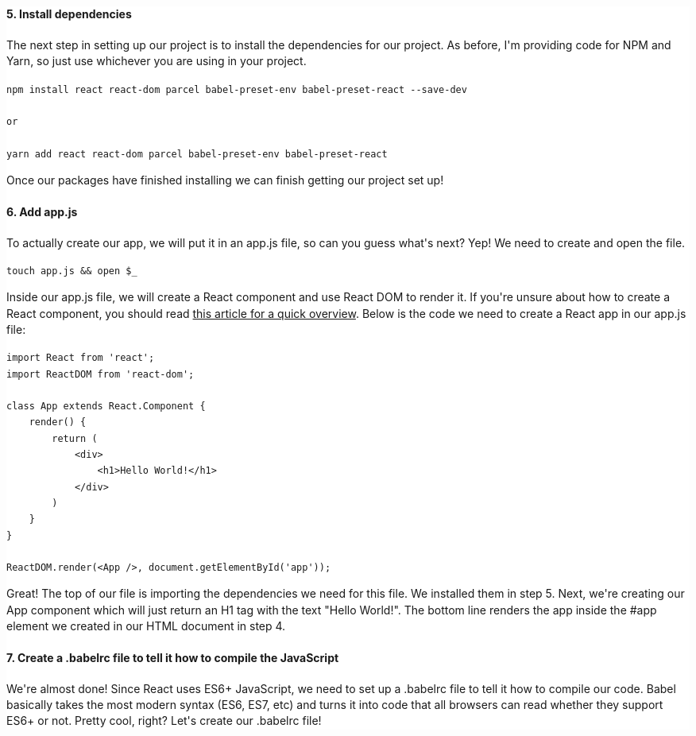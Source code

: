 #### 5. Install dependencies

The next step in setting up our project is to install the dependencies for our project. As before, I'm providing code for NPM and Yarn, so just use whichever you are using in your project.

```
npm install react react-dom parcel babel-preset-env babel-preset-react --save-dev

or

yarn add react react-dom parcel babel-preset-env babel-preset-react
```

Once our packages have finished installing we can finish getting our project set up!

#### 6. Add app.js

To actually create our app, we will put it in an app.js file, so can you guess what's next? Yep! We need to create and open the file.

```
touch app.js && open $_
```

Inside our app.js file, we will create a React component and use React DOM to render it. If you're unsure about how to create a React component, you should read [this article for a quick overview](https://www.iamtimsmith.com/blog/how-to-create-a-component). Below is the code we need to create a React app in our app.js file:

```
import React from 'react';
import ReactDOM from 'react-dom';

class App extends React.Component {
    render() {
        return (
            <div>
                <h1>Hello World!</h1>
            </div>
        )
    }
}

ReactDOM.render(<App />, document.getElementById('app'));
```

Great! The top of our file is importing the dependencies we need for this file. We installed them in step 5. Next, we're creating our App component which will just return an H1 tag with the text "Hello World!". The bottom line renders the app inside the #app element we created in our HTML document in step 4.

#### 7. Create a .babelrc file to tell it how to compile the JavaScript

We're almost done! Since React uses ES6+ JavaScript, we need to set up a .babelrc file to tell it how to compile our code. Babel basically takes the most modern syntax (ES6, ES7, etc) and turns it into code that all browsers can read whether they support ES6+ or not. Pretty cool, right? Let's create our .babelrc file!
